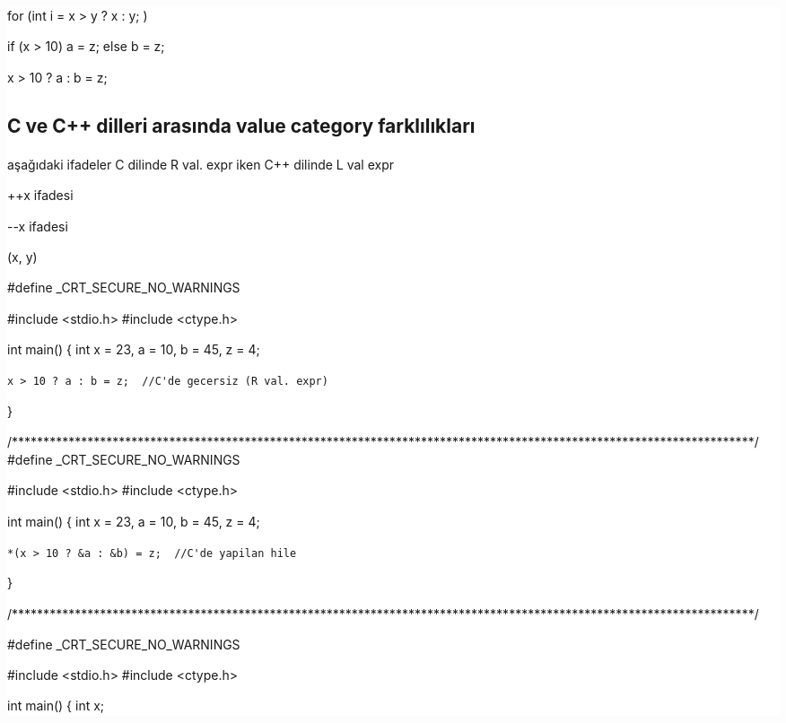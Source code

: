 
for (int i = x > y ? x : y; )


if (x > 10)
	a = z;
else
	b = z;


x > 10 ? a : b = z;

## C ve C++ dilleri arasında value category farklılıkları

aşağıdaki ifadeler C dilinde R val. expr iken C++ dilinde L val expr

++x ifadesi

--x ifadesi

(x, y)


#define _CRT_SECURE_NO_WARNINGS

#include <stdio.h>
#include <ctype.h>


int main()
{
	int x = 23, a = 10, b = 45, z = 4;

	x > 10 ? a : b = z;  //C'de gecersiz (R val. expr)
}

/**********************************************************************************************************************/
#define _CRT_SECURE_NO_WARNINGS

#include <stdio.h>
#include <ctype.h>


int main()
{
	int x = 23, a = 10, b = 45, z = 4;

	*(x > 10 ? &a : &b) = z;  //C'de yapilan hile
}

/**********************************************************************************************************************/

#define _CRT_SECURE_NO_WARNINGS

#include <stdio.h>
#include <ctype.h>


int main()
{
	int x;
